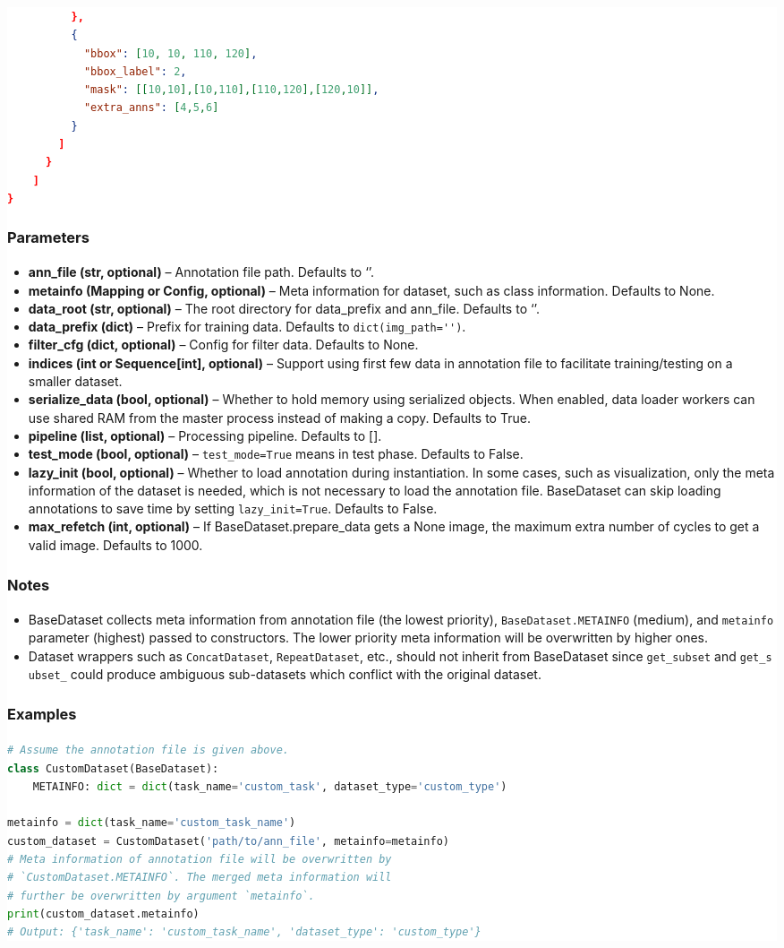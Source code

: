 ```json
          },
          {
            "bbox": [10, 10, 110, 120],
            "bbox_label": 2,
            "mask": [[10,10],[10,110],[110,120],[120,10]],
            "extra_anns": [4,5,6]
          }
        ]
      }
    ]
}
```

### Parameters

- **ann_file (str, optional)** – Annotation file path. Defaults to ‘’.
- **metainfo (Mapping or Config, optional)** – Meta information for dataset, such as class information. Defaults to None.
- **data_root (str, optional)** – The root directory for data_prefix and ann_file. Defaults to ‘’.
- **data_prefix (dict)** – Prefix for training data. Defaults to `dict(img_path='')`.
- **filter_cfg (dict, optional)** – Config for filter data. Defaults to None.
- **indices (int or Sequence[int], optional)** – Support using first few data in annotation file to facilitate training/testing on a smaller dataset.
- **serialize_data (bool, optional)** – Whether to hold memory using serialized objects. When enabled, data loader workers can use shared RAM from the master process instead of making a copy. Defaults to True.
- **pipeline (list, optional)** – Processing pipeline. Defaults to [].
- **test_mode (bool, optional)** – `test_mode=True` means in test phase. Defaults to False.
- **lazy_init (bool, optional)** – Whether to load annotation during instantiation. In some cases, such as visualization, only the meta information of the dataset is needed, which is not necessary to load the annotation file. BaseDataset can skip loading annotations to save time by setting `lazy_init=True`. Defaults to False.
- **max_refetch (int, optional)** – If BaseDataset.prepare_data gets a None image, the maximum extra number of cycles to get a valid image. Defaults to 1000.

### Notes

- BaseDataset collects meta information from annotation file (the lowest priority), `BaseDataset.METAINFO` (medium), and `metainfo` parameter (highest) passed to constructors. The lower priority meta information will be overwritten by higher ones.
- Dataset wrappers such as `ConcatDataset`, `RepeatDataset`, etc., should not inherit from BaseDataset since `get_subset` and `get_subset_` could produce ambiguous sub-datasets which conflict with the original dataset.

### Examples

```python
# Assume the annotation file is given above.
class CustomDataset(BaseDataset):
    METAINFO: dict = dict(task_name='custom_task', dataset_type='custom_type')

metainfo = dict(task_name='custom_task_name')
custom_dataset = CustomDataset('path/to/ann_file', metainfo=metainfo)
# Meta information of annotation file will be overwritten by
# `CustomDataset.METAINFO`. The merged meta information will
# further be overwritten by argument `metainfo`.
print(custom_dataset.metainfo)
# Output: {'task_name': 'custom_task_name', 'dataset_type': 'custom_type'}
```
